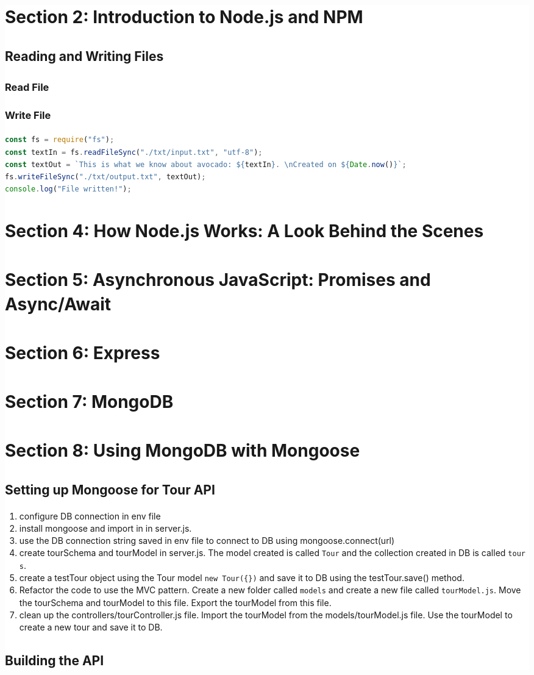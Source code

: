 # Section 2: Introduction to Node.js and NPM

## Reading and Writing Files

### Read File

### Write File

```javascript
const fs = require("fs");
const textIn = fs.readFileSync("./txt/input.txt", "utf-8");
const textOut = `This is what we know about avocado: ${textIn}. \nCreated on ${Date.now()}`;
fs.writeFileSync("./txt/output.txt", textOut);
console.log("File written!");
```

# Section 4: How Node.js Works: A Look Behind the Scenes

# Section 5: Asynchronous JavaScript: Promises and Async/Await

# Section 6: Express

# Section 7: MongoDB

# Section 8: Using MongoDB with Mongoose

## Setting up Mongoose for Tour API

1. configure DB connection in env file
2. install mongoose and import in in server.js.
3. use the DB connection string saved in env file to connect to DB using mongoose.connect(url)
4. create tourSchema and tourModel in server.js. The model created is called `Tour` and the collection created in DB is called `tours`.
5. create a testTour object using the Tour model `new Tour({})` and save it to DB using the testTour.save() method.
6. Refactor the code to use the MVC pattern. Create a new folder called `models` and create a new file called `tourModel.js`. Move the tourSchema and tourModel to this file. Export the tourModel from this file.
7. clean up the controllers/tourController.js file. Import the tourModel from the models/tourModel.js file. Use the tourModel to create a new tour and save it to DB.

## Building the API
